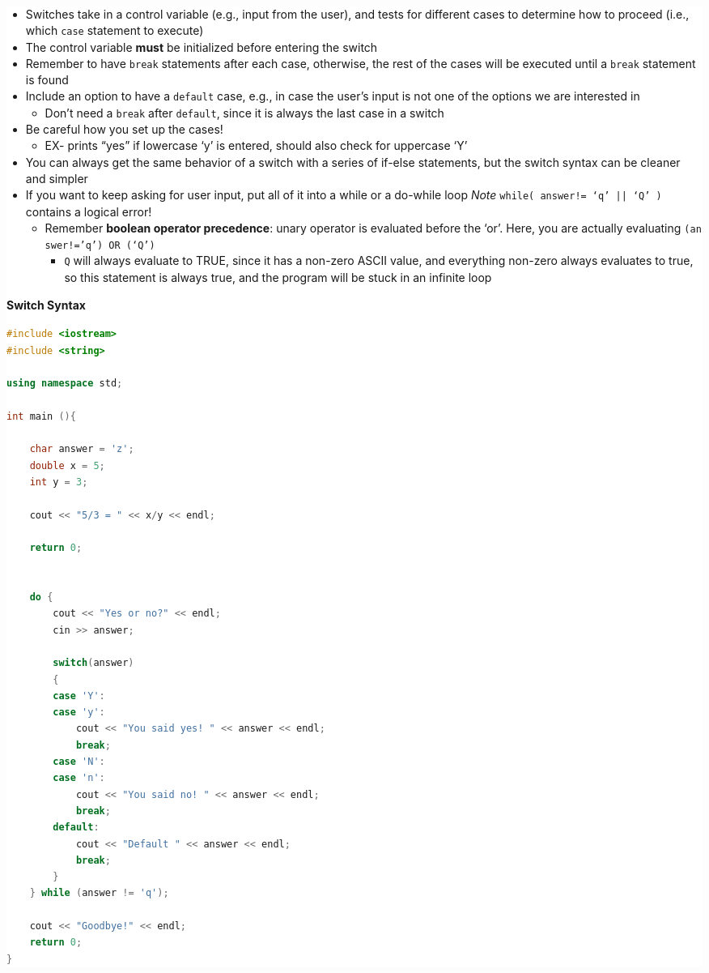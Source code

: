 * Switches take in a control variable (e.g., input from the user), and tests for different cases to determine how to proceed (i.e., which `case` statement to execute)
* The control variable **must** be initialized before entering the switch
* Remember to have `break` statements after each case, otherwise, the rest of the cases will be executed until a `break` statement is found
* Include an option to have a `default` case, e.g., in case the user’s input is not one of the options we are interested in
    * Don’t need a `break` after `default`, since it is always the last case in a switch
* Be careful how you set up the cases!
    * EX- prints “yes” if lowercase ‘y’ is entered, should also check for uppercase ‘Y’
* You can always get the same behavior of a switch with a series of if-else statements, but the switch syntax can be cleaner and simpler
* If you want to keep asking for user input, put all of it into a while or a do-while loop
*Note*
`while( answer!= ‘q’ || ‘Q’ )` contains a logical error!
    * Remember **boolean operator precedence**: unary operator is evaluated before the ‘or’. Here, you are actually evaluating `(answer!=’q’) OR (‘Q’)`
        * `Q` will always evaluate to TRUE, since it has a non-zero ASCII value, and everything non-zero always evaluates to true, so this statement is always true, and the program will be stuck in an infinite loop

**Switch Syntax**

```c++
#include <iostream>
#include <string>

using namespace std;

int main (){

    char answer = 'z';
    double x = 5;
    int y = 3;

    cout << "5/3 = " << x/y << endl;

    return 0;


    do {
        cout << "Yes or no?" << endl;
        cin >> answer;

        switch(answer)
        {
        case 'Y':
        case 'y':
            cout << "You said yes! " << answer << endl;
            break;
        case 'N':
        case 'n':
            cout << "You said no! " << answer << endl;
            break;
        default:
            cout << "Default " << answer << endl;
            break;
        }
    } while (answer != 'q');

    cout << "Goodbye!" << endl;
    return 0;
}
```
